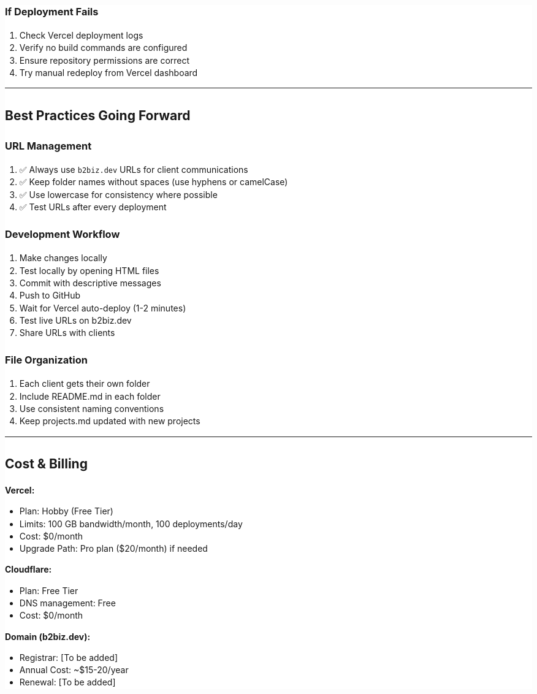 ### If Deployment Fails
1. Check Vercel deployment logs
2. Verify no build commands are configured
3. Ensure repository permissions are correct
4. Try manual redeploy from Vercel dashboard

---

## Best Practices Going Forward

### URL Management
1. ✅ Always use `b2biz.dev` URLs for client communications
2. ✅ Keep folder names without spaces (use hyphens or camelCase)
3. ✅ Use lowercase for consistency where possible
4. ✅ Test URLs after every deployment

### Development Workflow
1. Make changes locally
2. Test locally by opening HTML files
3. Commit with descriptive messages
4. Push to GitHub
5. Wait for Vercel auto-deploy (1-2 minutes)
6. Test live URLs on b2biz.dev
7. Share URLs with clients

### File Organization
1. Each client gets their own folder
2. Include README.md in each folder
3. Use consistent naming conventions
4. Keep projects.md updated with new projects

---

## Cost & Billing

**Vercel:**
- Plan: Hobby (Free Tier)
- Limits: 100 GB bandwidth/month, 100 deployments/day
- Cost: $0/month
- Upgrade Path: Pro plan ($20/month) if needed

**Cloudflare:**
- Plan: Free Tier
- DNS management: Free
- Cost: $0/month

**Domain (b2biz.dev):**
- Registrar: [To be added]
- Annual Cost: ~$15-20/year
- Renewal: [To be added]
